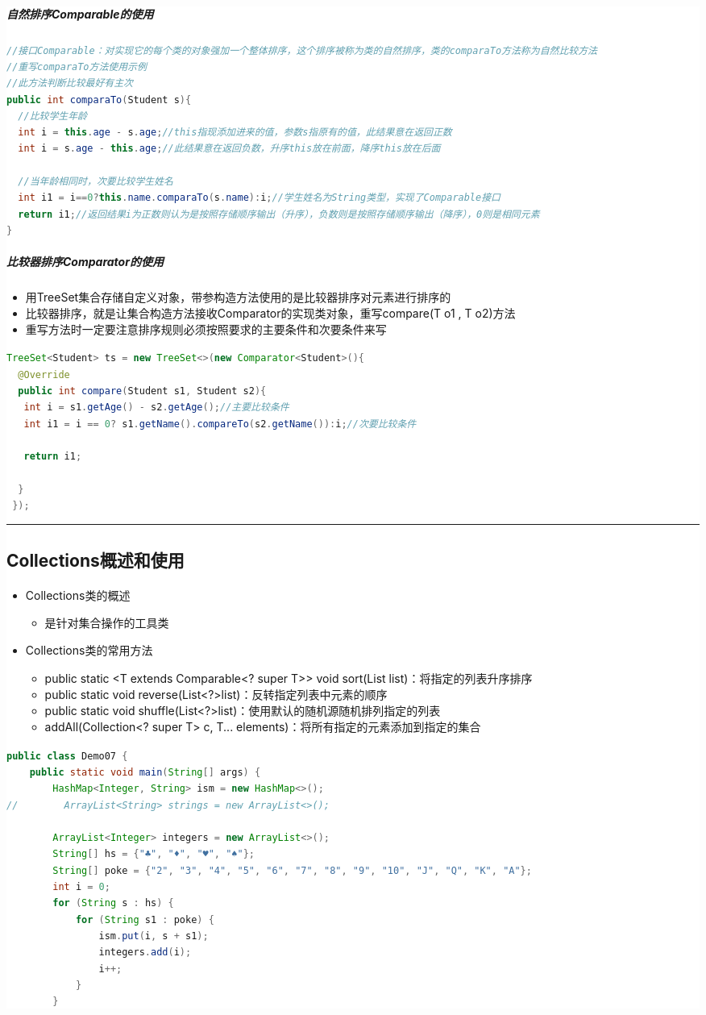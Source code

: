 ##### 自然排序Comparable的使用

```java
//接口Comparable：对实现它的每个类的对象强加一个整体排序，这个排序被称为类的自然排序，类的comparaTo方法称为自然比较方法
//重写comparaTo方法使用示例
//此方法判断比较最好有主次
public int comparaTo(Student s){
  //比较学生年龄
  int i = this.age - s.age;//this指现添加进来的值，参数s指原有的值，此结果意在返回正数
  int i = s.age - this.age;//此结果意在返回负数，升序this放在前面，降序this放在后面
  
  //当年龄相同时，次要比较学生姓名
  int i1 = i==0?this.name.comparaTo(s.name):i;//学生姓名为String类型，实现了Comparable接口
  return i1;//返回结果i为正数则认为是按照存储顺序输出（升序），负数则是按照存储顺序输出（降序），0则是相同元素
}
```

##### 比较器排序Comparator的使用

* 用TreeSet集合存储自定义对象，带参构造方法使用的是比较器排序对元素进行排序的
* 比较器排序，就是让集合构造方法接收Comparator的实现类对象，重写compare(T  o1 , T  o2)方法
* 重写方法时一定要注意排序规则必须按照要求的主要条件和次要条件来写

```java
TreeSet<Student> ts = new TreeSet<>(new Comparator<Student>(){
  @Override
  public int compare(Student s1, Student s2){
   int i = s1.getAge() - s2.getAge();//主要比较条件
   int i1 = i == 0? s1.getName().compareTo(s2.getName()):i;//次要比较条件
   
   return i1;
  
  }
 });

```

***

## Collections概述和使用

* Collections类的概述
  * 是针对集合操作的工具类

* Collections类的常用方法
  * public static <T extends Comparable<? super T>> void sort(List<T> list)：将指定的列表升序排序
  * public static void reverse(List<?>list)：反转指定列表中元素的顺序
  * public static void shuffle(List<?>list)：使用默认的随机源随机排列指定的列表
  * addAll(Collection<? super T> c,  T... elements)：将所有指定的元素添加到指定的集合

```java
public class Demo07 {
    public static void main(String[] args) {
        HashMap<Integer, String> ism = new HashMap<>();
//        ArrayList<String> strings = new ArrayList<>();

        ArrayList<Integer> integers = new ArrayList<>();
        String[] hs = {"♣", "♦", "♥", "♠"};
        String[] poke = {"2", "3", "4", "5", "6", "7", "8", "9", "10", "J", "Q", "K", "A"};
        int i = 0;
        for (String s : hs) {
            for (String s1 : poke) {
                ism.put(i, s + s1);
                integers.add(i);
                i++;
            }
        }
```
